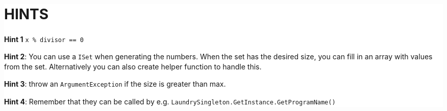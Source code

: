 # HINTS
**Hint 1** `x % divisor == 0`

**Hint 2**: You can use a `ISet` when generating the numbers. When the set has the desired size, you can fill in an array with values from the set. 
Alternatively you can also create helper function to handle this.

**Hint 3**: throw an `ArgumentException` if the size is greater than max.

**Hint 4**: Remember that they can be called by e.g. `LaundrySingleton.GetInstance.GetProgramName()`